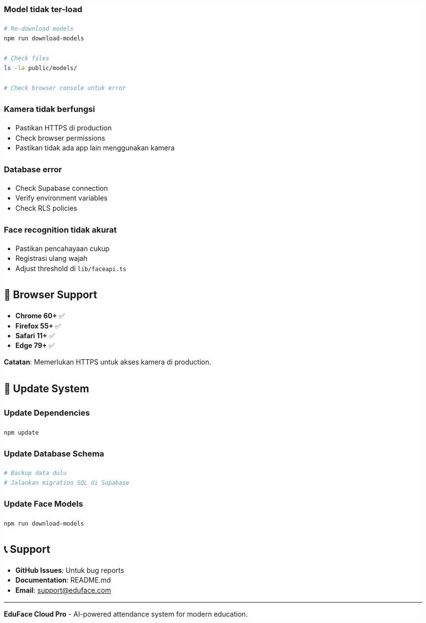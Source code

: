 ### Model tidak ter-load
```bash
# Re-download models
npm run download-models

# Check files
ls -la public/models/

# Check browser console untuk error
```

### Kamera tidak berfungsi
- Pastikan HTTPS di production
- Check browser permissions
- Pastikan tidak ada app lain menggunakan kamera

### Database error
- Check Supabase connection
- Verify environment variables
- Check RLS policies

### Face recognition tidak akurat
- Pastikan pencahayaan cukup
- Registrasi ulang wajah
- Adjust threshold di `lib/faceapi.ts`

## 📱 Browser Support

- **Chrome 60+** ✅
- **Firefox 55+** ✅  
- **Safari 11+** ✅
- **Edge 79+** ✅

**Catatan**: Memerlukan HTTPS untuk akses kamera di production.

## 🔄 Update System

### Update Dependencies
```bash
npm update
```

### Update Database Schema
```bash
# Backup data dulu
# Jalankan migration SQL di Supabase
```

### Update Face Models
```bash
npm run download-models
```

## 📞 Support

- **GitHub Issues**: Untuk bug reports
- **Documentation**: README.md
- **Email**: support@eduface.com

---

**EduFace Cloud Pro** - AI-powered attendance system for modern education.

